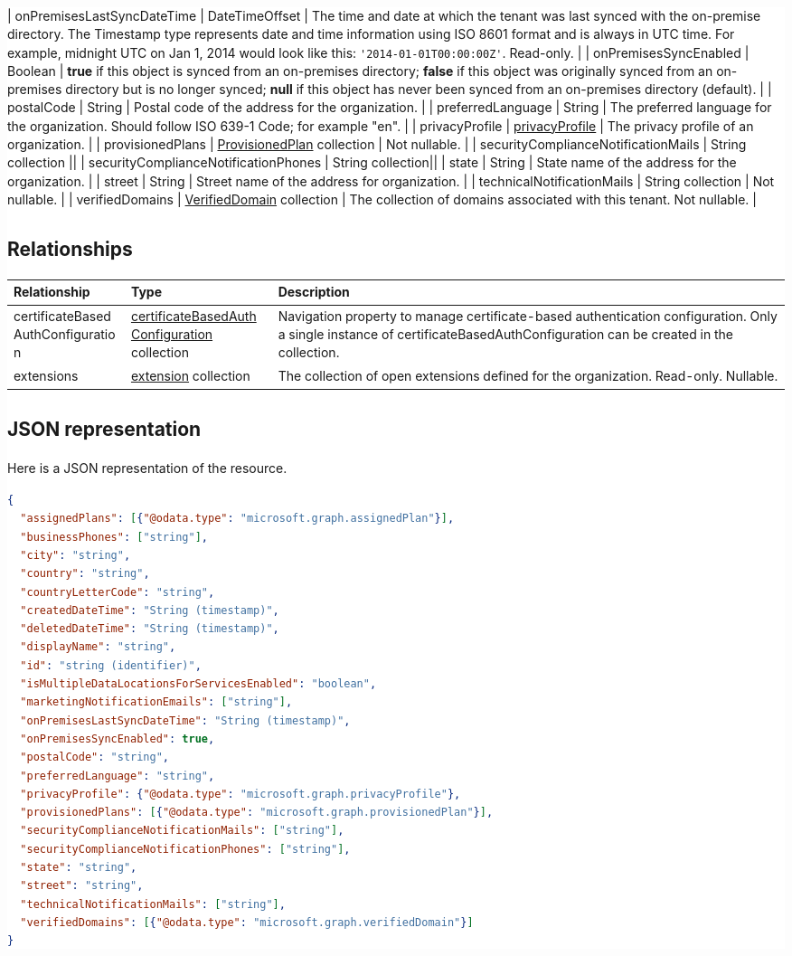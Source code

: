| onPremisesLastSyncDateTime | DateTimeOffset | The time and date at which the tenant was last synced with the on-premise directory. The Timestamp type represents date and time information using ISO 8601 format and is always in UTC time. For example, midnight UTC on Jan 1, 2014 would look like this: `'2014-01-01T00:00:00Z'`. Read-only. |
| onPremisesSyncEnabled | Boolean | **true** if this object is synced from an on-premises directory; **false** if this object was originally synced from an on-premises directory but is no longer synced; **null** if this object has never been synced from an on-premises directory (default). |
| postalCode | String | Postal code of the address for the organization. |
| preferredLanguage | String | The preferred language for the organization. Should follow ISO 639-1 Code; for example "en". |
| privacyProfile | [privacyProfile](privacyprofile.md) | The privacy profile of an organization. |
| provisionedPlans | [ProvisionedPlan](provisionedplan.md) collection | Not nullable. |
| securityComplianceNotificationMails | String collection ||
| securityComplianceNotificationPhones | String collection||
| state | String | State name of the address for the organization. |
| street | String | Street name of the address for organization. |
| technicalNotificationMails | String collection | Not nullable. |
| verifiedDomains | [VerifiedDomain](verifieddomain.md) collection | The collection of domains associated with this tenant. Not nullable. |

## Relationships
| Relationship | Type	|Description|
|:---------------|:--------|:----------|
|certificateBasedAuthConfiguration|[certificateBasedAuthConfiguration](certificatebasedauthconfiguration.md) collection| Navigation property to manage certificate-based authentication configuration. Only a single instance of certificateBasedAuthConfiguration can be created in the collection.  |
|extensions|[extension](extension.md) collection|The collection of open extensions defined for the organization. Read-only. Nullable.|

## JSON representation

Here is a JSON representation of the resource.



```json
{
  "assignedPlans": [{"@odata.type": "microsoft.graph.assignedPlan"}],
  "businessPhones": ["string"],
  "city": "string",
  "country": "string",
  "countryLetterCode": "string",
  "createdDateTime": "String (timestamp)",
  "deletedDateTime": "String (timestamp)",
  "displayName": "string",
  "id": "string (identifier)",
  "isMultipleDataLocationsForServicesEnabled": "boolean",
  "marketingNotificationEmails": ["string"],
  "onPremisesLastSyncDateTime": "String (timestamp)",
  "onPremisesSyncEnabled": true,
  "postalCode": "string",
  "preferredLanguage": "string",
  "privacyProfile": {"@odata.type": "microsoft.graph.privacyProfile"},
  "provisionedPlans": [{"@odata.type": "microsoft.graph.provisionedPlan"}],
  "securityComplianceNotificationMails": ["string"],
  "securityComplianceNotificationPhones": ["string"],
  "state": "string",
  "street": "string",
  "technicalNotificationMails": ["string"],
  "verifiedDomains": [{"@odata.type": "microsoft.graph.verifiedDomain"}]
}
```
